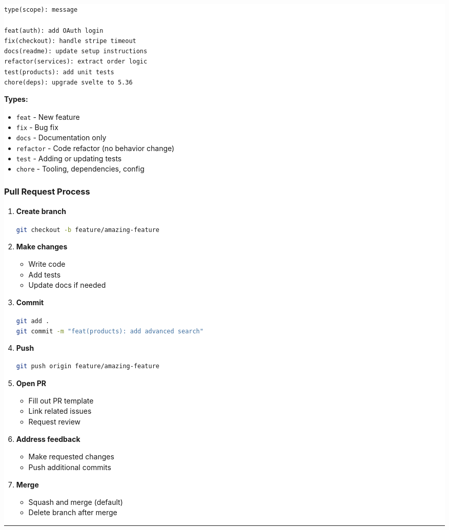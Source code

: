 ```
type(scope): message

feat(auth): add OAuth login
fix(checkout): handle stripe timeout
docs(readme): update setup instructions
refactor(services): extract order logic
test(products): add unit tests
chore(deps): upgrade svelte to 5.36
```

**Types:**
- `feat` - New feature
- `fix` - Bug fix
- `docs` - Documentation only
- `refactor` - Code refactor (no behavior change)
- `test` - Adding or updating tests
- `chore` - Tooling, dependencies, config

### Pull Request Process

1. **Create branch**
   ```bash
   git checkout -b feature/amazing-feature
   ```

2. **Make changes**
   - Write code
   - Add tests
   - Update docs if needed

3. **Commit**
   ```bash
   git add .
   git commit -m "feat(products): add advanced search"
   ```

4. **Push**
   ```bash
   git push origin feature/amazing-feature
   ```

5. **Open PR**
   - Fill out PR template
   - Link related issues
   - Request review

6. **Address feedback**
   - Make requested changes
   - Push additional commits

7. **Merge**
   - Squash and merge (default)
   - Delete branch after merge

---
